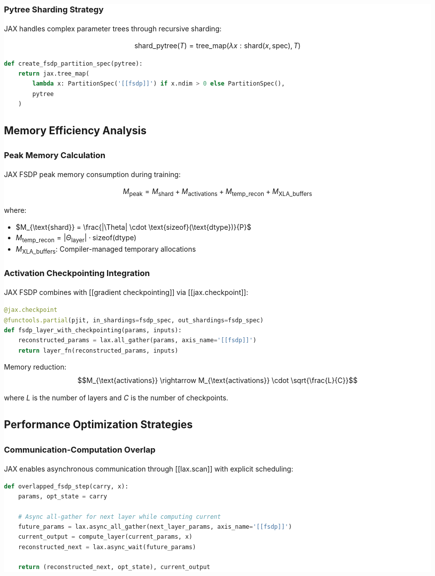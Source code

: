 ### Pytree Sharding Strategy

JAX handles complex parameter trees through recursive sharding:

$$\text{shard\_pytree}(T) = \text{tree\_map}(\lambda x: \text{shard}(x, \text{spec}), T)$$

```python
def create_fsdp_partition_spec(pytree):
    return jax.tree_map(
        lambda x: PartitionSpec('[[fsdp]]') if x.ndim > 0 else PartitionSpec(),
        pytree
    )
```

## Memory Efficiency Analysis

### Peak Memory Calculation

JAX FSDP peak memory consumption during training:

$$M_{\text{peak}} = M_{\text{shard}} + M_{\text{activations}} + M_{\text{temp\_recon}} + M_{\text{XLA\_buffers}}$$

where:
- $M_{\text{shard}} = \frac{|\Theta| \cdot \text{sizeof}(\text{dtype})}{P}$
- $M_{\text{temp\_recon}} = |\Theta_{\text{layer}}| \cdot \text{sizeof}(\text{dtype})$ 
- $M_{\text{XLA\_buffers}}$: Compiler-managed temporary allocations

### Activation Checkpointing Integration

JAX FSDP combines with [[gradient checkpointing]] via [[jax.checkpoint]]:

```python
@jax.checkpoint
@functools.partial(pjit, in_shardings=fsdp_spec, out_shardings=fsdp_spec)
def fsdp_layer_with_checkpointing(params, inputs):
    reconstructed_params = lax.all_gather(params, axis_name='[[fsdp]]')
    return layer_fn(reconstructed_params, inputs)
```

Memory reduction:
$$M_{\text{activations}} \rightarrow M_{\text{activations}} \cdot \sqrt{\frac{L}{C}}$$

where $L$ is the number of layers and $C$ is the number of checkpoints.

## Performance Optimization Strategies

### Communication-Computation Overlap

JAX enables asynchronous communication through [[lax.scan]] with explicit scheduling:

```python
def overlapped_fsdp_step(carry, x):
    params, opt_state = carry
    
    # Async all-gather for next layer while computing current
    future_params = lax.async_all_gather(next_layer_params, axis_name='[[fsdp]]')
    current_output = compute_layer(current_params, x)
    reconstructed_next = lax.async_wait(future_params)
    
    return (reconstructed_next, opt_state), current_output
```

